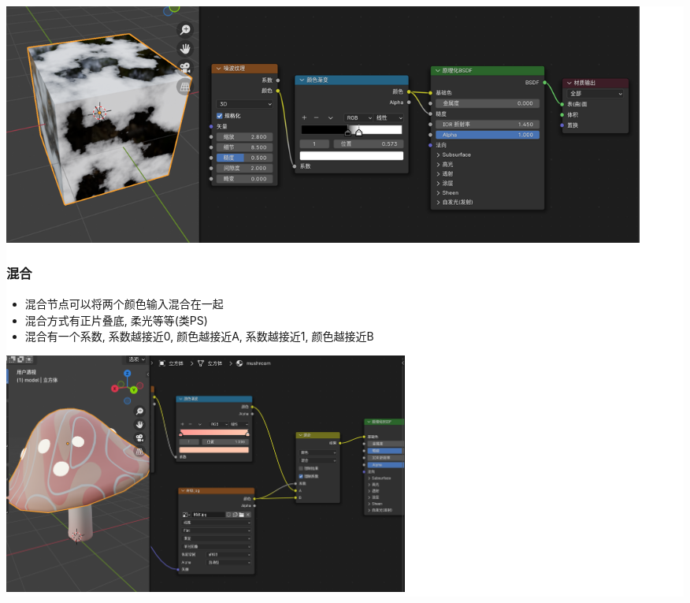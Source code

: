 <img src="img/zaobo_demo.png"  height="300"/>

### 混合

* 混合节点可以将两个颜色输入混合在一起
* 混合方式有正片叠底, 柔光等等(类PS)
* 混合有一个系数, 系数越接近0, 颜色越接近A, 系数越接近1, 颜色越接近B

<img src="img/hunhe.png"  height="300"/>

